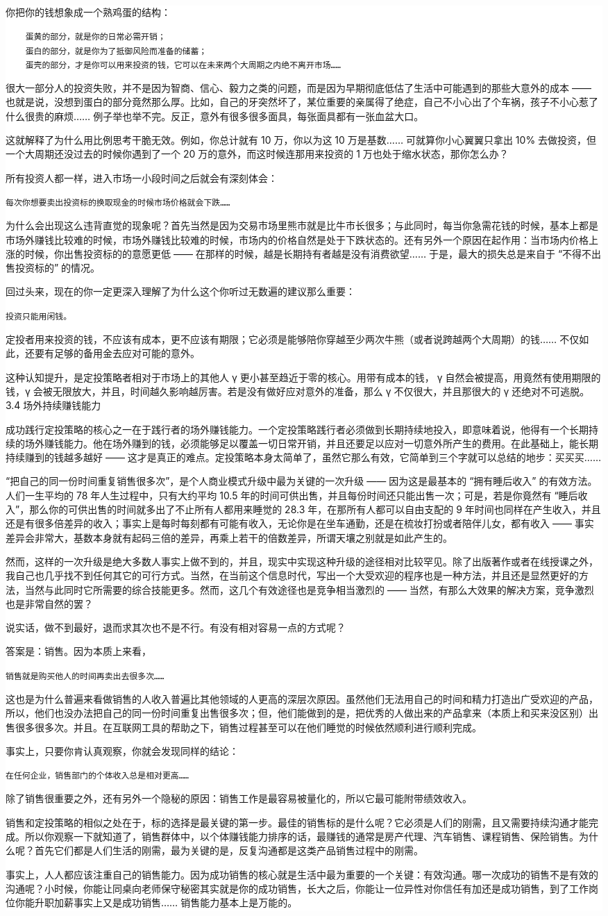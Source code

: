 你把你的钱想象成一个熟鸡蛋的结构：

        蛋黄的部分，就是你的日常必需开销；
        蛋白的部分，就是你为了抵御风险而准备的储蓄；
        蛋壳的部分，才是你可以用来投资的钱，它可以在未来两个大周期之内绝不离开市场……

很大一部分人的投资失败，并不是因为智商、信心、毅力之类的问题，而是因为早期彻底低估了生活中可能遇到的那些大意外的成本 —— 也就是说，没想到蛋白的部分竟然那么厚。比如，自己的牙突然坏了，某位重要的亲属得了绝症，自己不小心出了个车祸，孩子不小心惹了什么很贵的麻烦…… 例子举也举不完。反正，意外有很多很多面具，每张面具都有一张血盆大口。

这就解释了为什么用比例思考干脆无效。例如，你总计就有 10 万，你以为这 10 万是基数…… 可就算你小心翼翼只拿出 10% 去做投资，但一个大周期还没过去的时候你遇到了一个 20 万的意外，而这时候连那用来投资的 1 万也处于缩水状态，那你怎么办？

所有投资人都一样，进入市场一小段时间之后就会有深刻体会：

    每次你想要卖出投资标的换取现金的时候市场价格就会下跌……

为什么会出现这么违背直觉的现象呢？首先当然是因为交易市场里熊市就是比牛市长很多；与此同时，每当你急需花钱的时候，基本上都是市场外赚钱比较难的时候，市场外赚钱比较难的时候，市场内的价格自然是处于下跌状态的。还有另外一个原因在起作用：当市场内价格上涨的时候，你出售投资标的的意愿更低 —— 在那样的时候，越是长期持有者越是没有消费欲望…… 于是，最大的损失总是来自于 “不得不出售投资标的” 的情况。

回过头来，现在的你一定更深入理解了为什么这个你听过无数遍的建议那么重要：

    投资只能用闲钱。

定投者用来投资的钱，不应该有成本，更不应该有期限；它必须是能够陪你穿越至少两次牛熊（或者说跨越两个大周期）的钱…… 不仅如此，还要有足够的备用金去应对可能的意外。

这种认知提升，是定投策略者相对于市场上的其他人 γ 更小甚至趋近于零的核心。用带有成本的钱， γ 自然会被提高，用竟然有使用期限的钱，γ 会被无限放大，并且，时间越久影响越厉害。若是没有做好应对意外的准备，那么 γ 不仅很大，并且那很大的 γ 还绝对不可逃脱。
3.4 场外持续赚钱能力

成功践行定投策略的核心之一在于践行者的场外赚钱能力。一个定投策略践行者必须做到长期持续地投入，即意味着说，他得有一个长期持续的场外赚钱能力。他在场外赚到的钱，必须能够足以覆盖一切日常开销，并且还要足以应对一切意外所产生的费用。在此基础上，能长期持续赚到的钱越多越好 —— 这才是真正的难点。定投策略本身太简单了，虽然它那么有效，它简单到三个字就可以总结的地步：买买买……

“把自己的同一份时间重复销售很多次”，是个人商业模式升级中最为关键的一次升级 —— 因为这是最基本的 “拥有睡后收入” 的有效方法。人们一生平均的 78 年人生过程中，只有大约平均 10.5 年的时间可供出售，并且每份时间还只能出售一次；可是，若是你竟然有 “睡后收入”，那么你的可供出售的时间就多出了不止所有人都用来睡觉的 28.3 年，在那所有人都可以自由支配的 9 年时间也同样在产生收入，并且还是有很多倍差异的收入；事实上是每时每刻都有可能有收入，无论你是在坐车通勤，还是在梳妆打扮或者陪伴儿女，都有收入 —— 事实差异会非常大，基数本身就有起码三倍的差异，再乘上若干的倍数差异，所谓天壤之别就是如此产生的。

然而，这样的一次升级是绝大多数人事实上做不到的，并且，现实中实现这种升级的途径相对比较罕见。除了出版著作或者在线授课之外，我自己也几乎找不到任何其它的可行方式。当然，在当前这个信息时代，写出一个大受欢迎的程序也是一种方法，并且还是显然更好的方法，当然与此同时它所需要的综合技能更多。然而，这几个有效途径也是竞争相当激烈的 —— 当然，有那么大效果的解决方案，竞争激烈也是非常自然的罢？

说实话，做不到最好，退而求其次也不是不行。有没有相对容易一点的方式呢？

答案是：销售。因为本质上来看，

    销售就是购买他人的时间再卖出去很多次……

这也是为什么普遍来看做销售的人收入普遍比其他领域的人更高的深层次原因。虽然他们无法用自己的时间和精力打造出广受欢迎的产品，所以，他们也没办法把自己的同一份时间重复出售很多次；但，他们能做到的是，把优秀的人做出来的产品拿来（本质上和买来没区别）出售很多很多次。并且。在互联网工具的帮助之下，销售过程甚至可以在他们睡觉的时候依然顺利进行顺利完成。

事实上，只要你肯认真观察，你就会发现同样的结论：

    在任何企业，销售部门的个体收入总是相对更高……

除了销售很重要之外，还有另外一个隐秘的原因：销售工作是最容易被量化的，所以它最可能附带绩效收入。

销售和定投策略的相似之处在于，标的选择是最关键的第一步。最佳的销售标的是什么呢？它必须是人们的刚需，且又需要持续沟通才能完成。所以你观察一下就知道了，销售群体中，以个体赚钱能力排序的话，最赚钱的通常是房产代理、汽车销售、课程销售、保险销售。为什么呢？首先它们都是人们生活的刚需，最为关键的是，反复沟通都是这类产品销售过程中的刚需。

事实上，人人都应该注重自己的销售能力。因为成功销售的核心就是生活中最为重要的一个关键：有效沟通。哪一次成功的销售不是有效的沟通呢？小时候，你能让同桌向老师保守秘密其实就是你的成功销售，长大之后，你能让一位异性对你信任有加还是成功销售，到了工作岗位你能升职加薪事实上又是成功销售…… 销售能力基本上是万能的。
